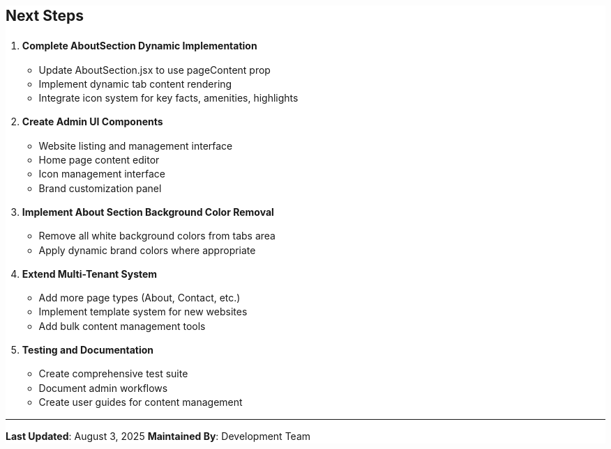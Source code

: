 ## Next Steps

1. **Complete AboutSection Dynamic Implementation**
   - Update AboutSection.jsx to use pageContent prop
   - Implement dynamic tab content rendering
   - Integrate icon system for key facts, amenities, highlights

2. **Create Admin UI Components**
   - Website listing and management interface
   - Home page content editor
   - Icon management interface
   - Brand customization panel

3. **Implement About Section Background Color Removal**
   - Remove all white background colors from tabs area
   - Apply dynamic brand colors where appropriate

4. **Extend Multi-Tenant System**
   - Add more page types (About, Contact, etc.)
   - Implement template system for new websites
   - Add bulk content management tools

5. **Testing and Documentation**
   - Create comprehensive test suite
   - Document admin workflows
   - Create user guides for content management

---

**Last Updated**: August 3, 2025
**Maintained By**: Development Team
